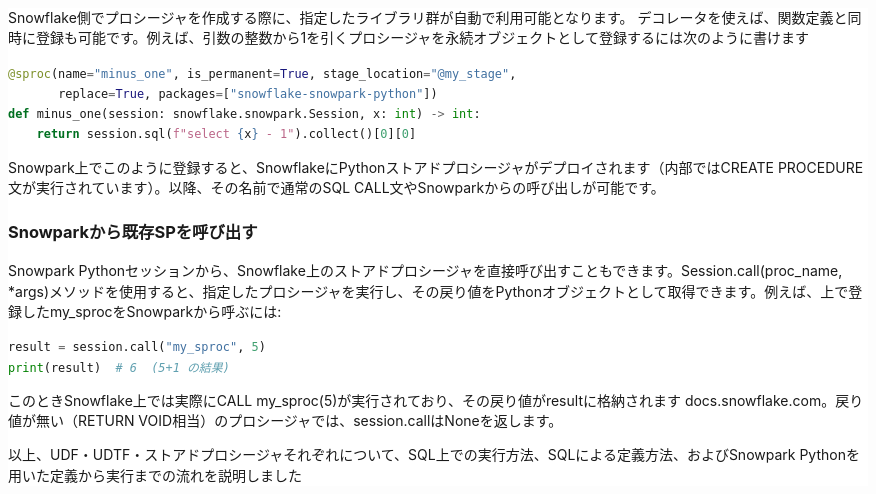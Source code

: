  Snowflake側でプロシージャを作成する際に、指定したライブラリ群が自動で利用可能となります。 デコレータを使えば、関数定義と同時に登録も可能です。例えば、引数の整数から1を引くプロシージャを永続オブジェクトとして登録するには次のように書けます
```python.py
@sproc(name="minus_one", is_permanent=True, stage_location="@my_stage", 
       replace=True, packages=["snowflake-snowpark-python"])
def minus_one(session: snowflake.snowpark.Session, x: int) -> int:
    return session.sql(f"select {x} - 1").collect()[0][0]
```
Snowpark上でこのように登録すると、SnowflakeにPythonストアドプロシージャがデプロイされます（内部ではCREATE PROCEDURE文が実行されています）。以降、その名前で通常のSQL CALL文やSnowparkからの呼び出しが可能です。

### Snowparkから既存SPを呼び出す
Snowpark Pythonセッションから、Snowflake上のストアドプロシージャを直接呼び出すこともできます。Session.call(proc_name, *args)メソッドを使用すると、指定したプロシージャを実行し、その戻り値をPythonオブジェクトとして取得できます。例えば、上で登録したmy_sprocをSnowparkから呼ぶには:
```python.py
result = session.call("my_sproc", 5)
print(result)  # 6  (5+1 の結果)
````
このときSnowflake上では実際にCALL my_sproc(5)が実行されており、その戻り値がresultに格納されます
docs.snowflake.com。戻り値が無い（RETURN VOID相当）のプロシージャでは、session.callはNoneを返します。

以上、UDF・UDTF・ストアドプロシージャそれぞれについて、SQL上での実行方法、SQLによる定義方法、およびSnowpark Pythonを用いた定義から実行までの流れを説明しました

